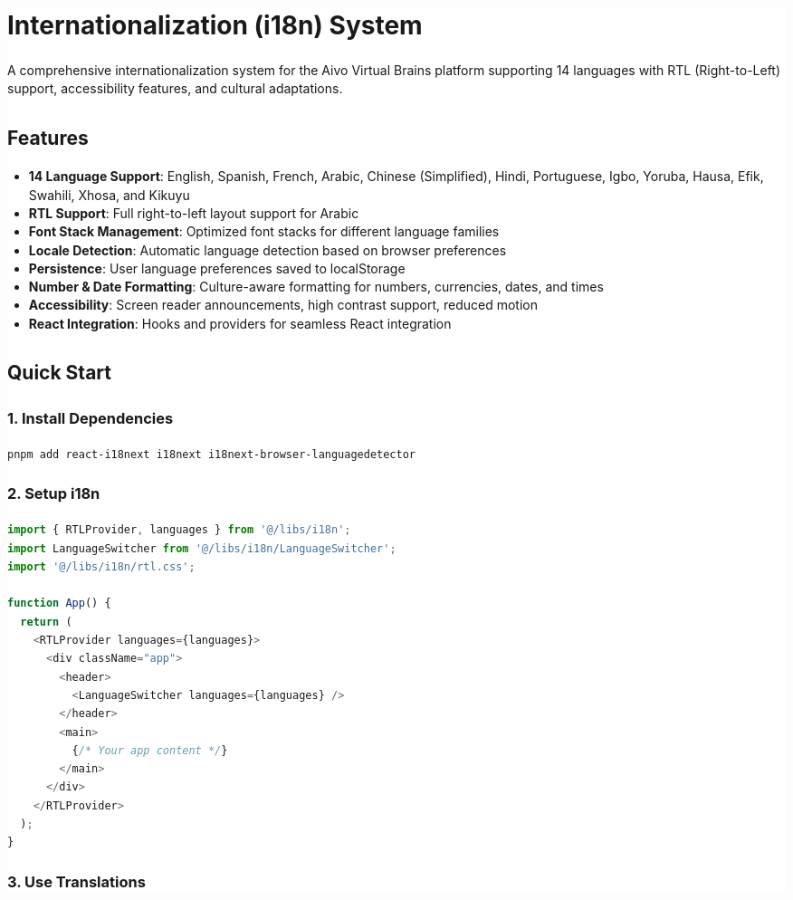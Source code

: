 # Internationalization (i18n) System

A comprehensive internationalization system for the Aivo Virtual Brains platform supporting 14 languages with RTL (Right-to-Left) support, accessibility features, and cultural adaptations.

## Features

- **14 Language Support**: English, Spanish, French, Arabic, Chinese (Simplified), Hindi, Portuguese, Igbo, Yoruba, Hausa, Efik, Swahili, Xhosa, and Kikuyu
- **RTL Support**: Full right-to-left layout support for Arabic
- **Font Stack Management**: Optimized font stacks for different language families
- **Locale Detection**: Automatic language detection based on browser preferences
- **Persistence**: User language preferences saved to localStorage
- **Number & Date Formatting**: Culture-aware formatting for numbers, currencies, dates, and times
- **Accessibility**: Screen reader announcements, high contrast support, reduced motion
- **React Integration**: Hooks and providers for seamless React integration

## Quick Start

### 1. Install Dependencies

```bash
pnpm add react-i18next i18next i18next-browser-languagedetector
```

### 2. Setup i18n

```typescript
import { RTLProvider, languages } from '@/libs/i18n';
import LanguageSwitcher from '@/libs/i18n/LanguageSwitcher';
import '@/libs/i18n/rtl.css';

function App() {
  return (
    <RTLProvider languages={languages}>
      <div className="app">
        <header>
          <LanguageSwitcher languages={languages} />
        </header>
        <main>
          {/* Your app content */}
        </main>
      </div>
    </RTLProvider>
  );
}
```

### 3. Use Translations
